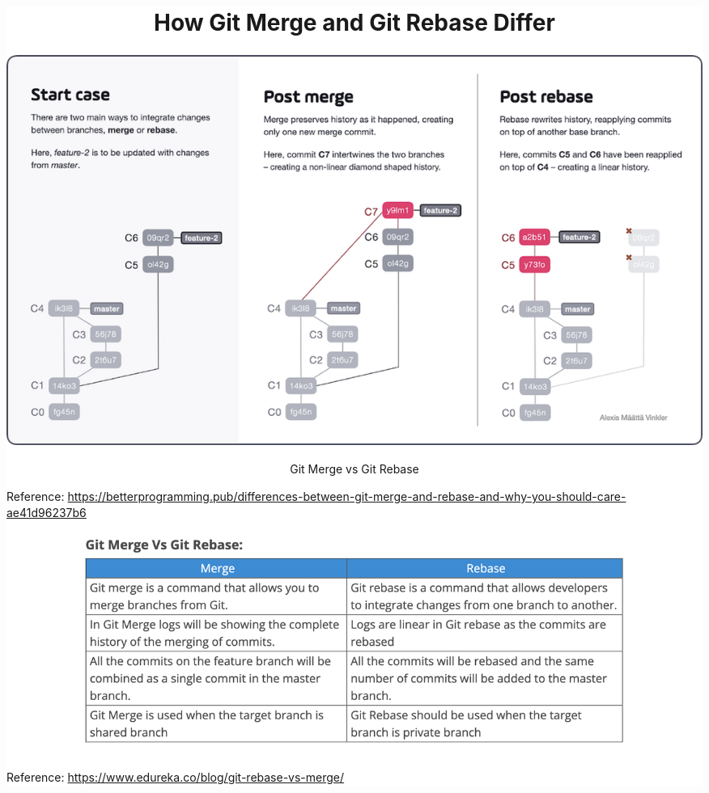 
<h1 align="center">How Git Merge and Git Rebase Differ</h1>
<div align="center">
		<img class=logo align=bottom width="100%" height="100%" src="/doc/MergeVsRebase.png" />
</div>

<p align="center">Git Merge vs Git Rebase</p>

Reference:
https://betterprogramming.pub/differences-between-git-merge-and-rebase-and-why-you-should-care-ae41d96237b6



<div align="center">
		<img class=logo align=bottom width="80%" height="80%" src="/doc/Screenshot%202022-06-27%20at%2012.19.09%20AM.png?raw=true" />
</div>

Reference: https://www.edureka.co/blog/git-rebase-vs-merge/
